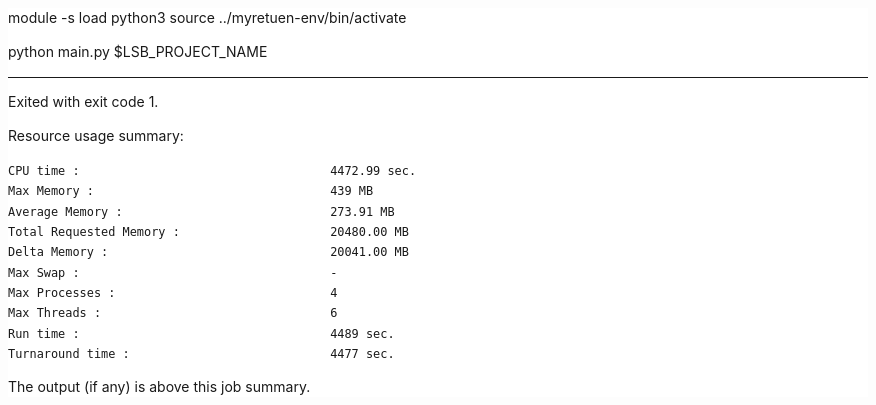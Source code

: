module -s load python3
source ../myretuen-env/bin/activate

python main.py $LSB_PROJECT_NAME


------------------------------------------------------------

Exited with exit code 1.

Resource usage summary:

    CPU time :                                   4472.99 sec.
    Max Memory :                                 439 MB
    Average Memory :                             273.91 MB
    Total Requested Memory :                     20480.00 MB
    Delta Memory :                               20041.00 MB
    Max Swap :                                   -
    Max Processes :                              4
    Max Threads :                                6
    Run time :                                   4489 sec.
    Turnaround time :                            4477 sec.

The output (if any) is above this job summary.

